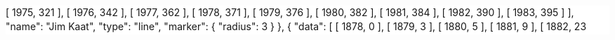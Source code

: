 [
 1975,
321 
],
[
 1976,
342 
],
[
 1977,
362 
],
[
 1978,
371 
],
[
 1979,
376 
],
[
 1980,
382 
],
[
 1981,
384 
],
[
 1982,
390 
],
[
 1983,
395 
] 
],
&quot;name&quot;: &quot;Jim Kaat&quot;,
&quot;type&quot;: &quot;line&quot;,
&quot;marker&quot;: {
 &quot;radius&quot;:              3 
} 
},
{
 &quot;data&quot;: [
 [
 1878,
0 
],
[
 1879,
3 
],
[
 1880,
5 
],
[
 1881,
9 
],
[
 1882,
23 